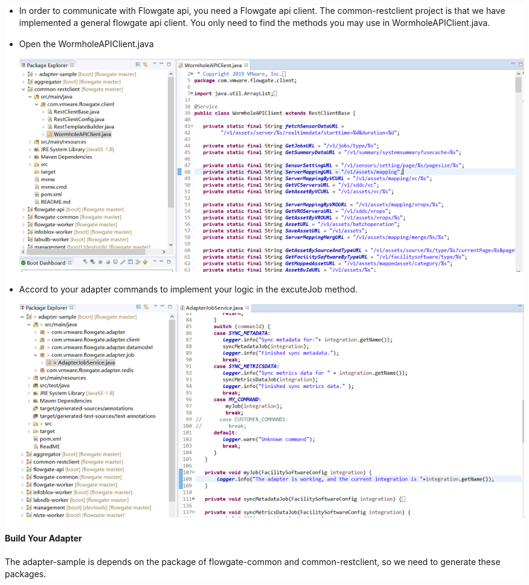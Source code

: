 
* In order to communicate with Flowgate api, you need a Flowgate api client. The common-restclient project is that we have implemented a general flowgate api client. You only need to find the methods you may use in WormholeAPIClient.java. 

* Open the WormholeAPIClient.java

  <img alt="flowgate_api" src="images/adapter/flowgate_api.png">

* Accord to your adapter commands to implement your logic in the excuteJob method.

  <img alt="develop_method" src="images/adapter/develop_method.png">

#### Build Your Adapter

The adapter-sample is depends on the package of flowgate-common and common-restclient, so we need to generate these packages.
